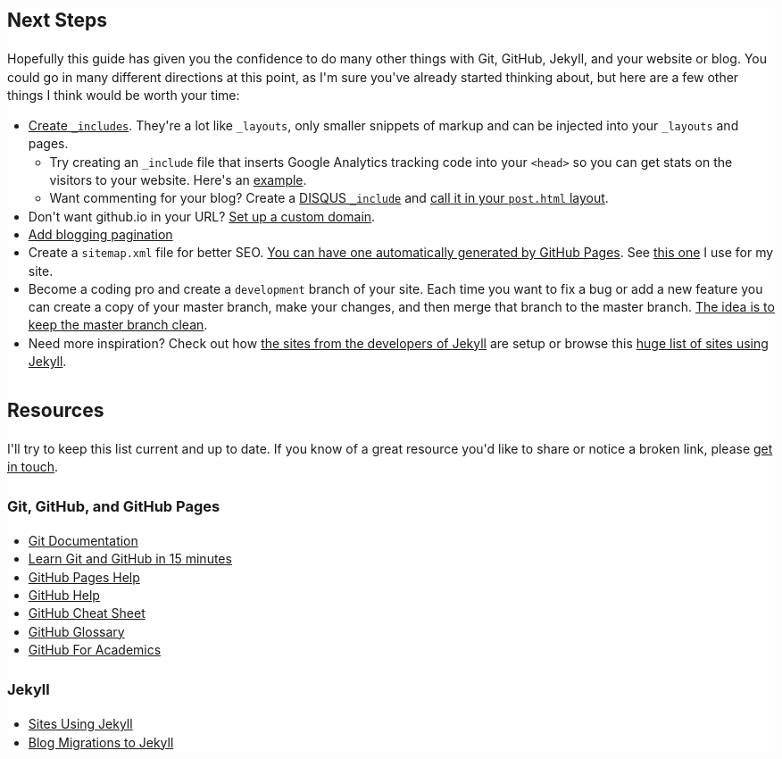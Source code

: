 <h2>Next Steps</h2>
<p>Hopefully this guide has given you the confidence to do many other things with Git, GitHub, Jekyll, and your website or blog. You could go in many different directions at this point, as I'm sure you've already started thinking about, but here are a few other things I think would be worth your time:</p>
<ul>
	<li><a href="http://yeswejekyll.com/#_includes">Create <code>_includes</code></a>. They're a lot like <code>_layouts</code>, only smaller snippets of markup and can be injected into your <code>_layouts</code> and pages.
		<ul><li>Try creating an <code>_include</code> file that inserts Google Analytics tracking code into your <code>&lt;head&gt;</code> so you can get stats on the visitors to your website. Here's an <a href="https://github.com/jmcglone/jmcglone.github.io/blob/master/_includes/analytics.html">example</a>.</li>
			<li>Want commenting for your blog? Create a <a href="https://github.com/jmcglone/jmcglone.github.io/blob/master/_includes/disqus.html">DISQUS <code>_include</code></a> and <a href="https://github.com/jmcglone/jmcglone.github.io/blob/master/_layouts/post.html">call it in your <code>post.html</code> layout</a>.</li></ul></li>
	<li>Don't want github.io in your URL? <a href="https://help.github.com/articles/setting-up-a-custom-domain-with-github-pages">Set up a custom domain</a>.</li>
	<li><a href="http://jekyllrb.com/docs/pagination/">Add blogging pagination</a></li>
	<li>Create a <code>sitemap.xml</code> file for better SEO. <a href="https://help.github.com/articles/sitemaps-for-github-pages">You can have one automatically generated by GitHub Pages</a>. See <a href="https://github.com/jmcglone/jmcglone.github.io/blob/master/sitemap.xml">this one</a> I use for my site.</li>
	<li>Become a coding pro and create a <code>development</code> branch of your site. Each time you want to fix a bug or add a new feature you can create a copy of your master branch, make your changes, and then merge that branch to the master branch. <a href="https://help.github.com/articles/branching-out">The idea is to keep the master branch clean</a>.</li>
	<li>Need more inspiration? Check out how <a href="http://jekyllrb.com/docs/sites/">the sites from the developers of Jekyll</a> are setup or browse this <a href="https://github.com/jekyll/jekyll/wiki/Sites">huge list of sites using Jekyll</a>.</li>
</ul>
<h2 id="resources">Resources</h2>
<p>I'll try to keep this list current and up to date. If you know of a great resource you'd like to share or notice a broken link, please <a href="/contact">get in touch</a>.</p>
<h3>Git, GitHub, and GitHub Pages</h3>
<ul>
<li><a href="http://git-scm.com/doc">Git Documentation</a></li>
<li><a href="https://try.github.io/levels/1/challenges/1">Learn Git and GitHub in 15 minutes</a></li>
<li><a href="https://help.github.com/categories/20/articles">GitHub Pages Help</a></li>
<li><a href="https://help.github.com/">GitHub Help</a></li>
<li><a href="https://github.com/tiimgreen/github-cheat-sheet">GitHub Cheat Sheet</a></li>
<li><a href="https://help.github.com/articles/github-glossary">GitHub Glossary</a></li>
<li><a href="http://blogs.lse.ac.uk/impactofsocialsciences/2013/06/04/github-for-academics/">GitHub For Academics</a></li>
</ul>

<h3>Jekyll</h3>
<ul>
<li><a href="https://github.com/jekyll/jekyll/wiki/Sites">Sites Using Jekyll</a></li>
<li><a href="http://import.jekyllrb.com/docs/home/">Blog Migrations to Jekyll</a></li>
</ul>
